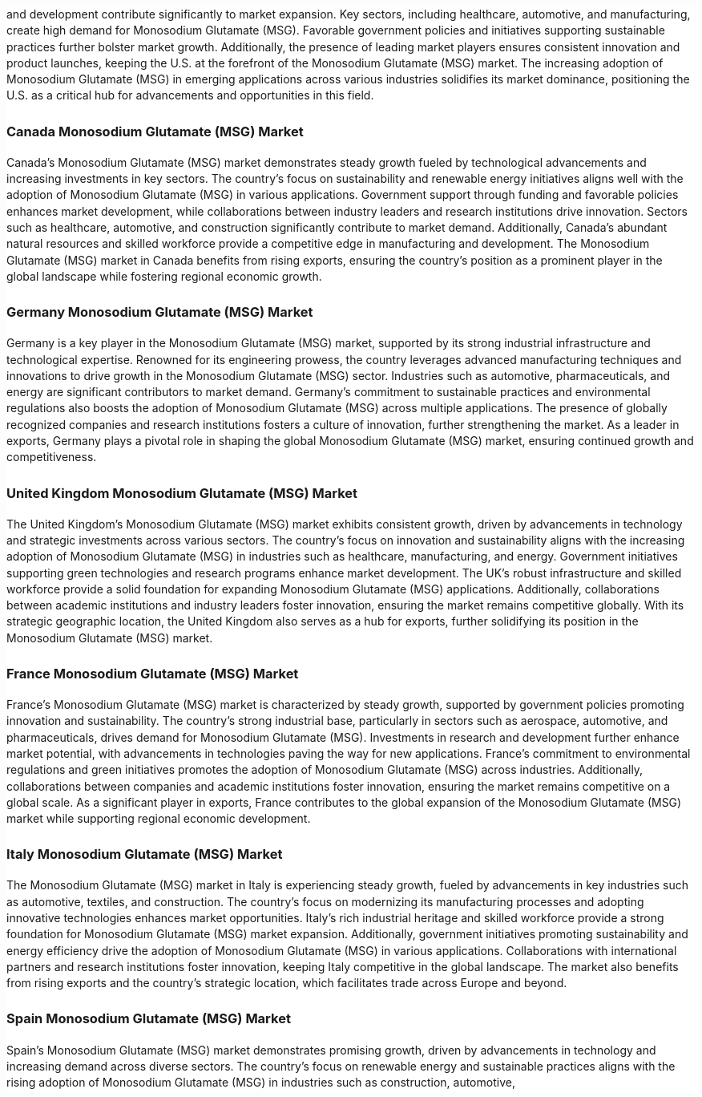and development contribute significantly to market expansion. Key sectors, including healthcare, automotive, and manufacturing, create high demand for Monosodium Glutamate (MSG). Favorable government policies and initiatives supporting sustainable practices further bolster market growth. Additionally, the presence of leading market players ensures consistent innovation and product launches, keeping the U.S. at the forefront of the Monosodium Glutamate (MSG) market. The increasing adoption of Monosodium Glutamate (MSG) in emerging applications across various industries solidifies its market dominance, positioning the U.S. as a critical hub for advancements and opportunities in this field.</p><h3>Canada Monosodium Glutamate (MSG) Market</h3><p>Canada&rsquo;s Monosodium Glutamate (MSG) market demonstrates steady growth fueled by technological advancements and increasing investments in key sectors. The country&rsquo;s focus on sustainability and renewable energy initiatives aligns well with the adoption of Monosodium Glutamate (MSG) in various applications. Government support through funding and favorable policies enhances market development, while collaborations between industry leaders and research institutions drive innovation. Sectors such as healthcare, automotive, and construction significantly contribute to market demand. Additionally, Canada&rsquo;s abundant natural resources and skilled workforce provide a competitive edge in manufacturing and development. The Monosodium Glutamate (MSG) market in Canada benefits from rising exports, ensuring the country&rsquo;s position as a prominent player in the global landscape while fostering regional economic growth.</p><h3>Germany Monosodium Glutamate (MSG) Market</h3><p>Germany is a key player in the Monosodium Glutamate (MSG) market, supported by its strong industrial infrastructure and technological expertise. Renowned for its engineering prowess, the country leverages advanced manufacturing techniques and innovations to drive growth in the Monosodium Glutamate (MSG) sector. Industries such as automotive, pharmaceuticals, and energy are significant contributors to market demand. Germany&rsquo;s commitment to sustainable practices and environmental regulations also boosts the adoption of Monosodium Glutamate (MSG) across multiple applications. The presence of globally recognized companies and research institutions fosters a culture of innovation, further strengthening the market. As a leader in exports, Germany plays a pivotal role in shaping the global Monosodium Glutamate (MSG) market, ensuring continued growth and competitiveness.</p><h3>United Kingdom Monosodium Glutamate (MSG) Market</h3><p>The United Kingdom&rsquo;s Monosodium Glutamate (MSG) market exhibits consistent growth, driven by advancements in technology and strategic investments across various sectors. The country&rsquo;s focus on innovation and sustainability aligns with the increasing adoption of Monosodium Glutamate (MSG) in industries such as healthcare, manufacturing, and energy. Government initiatives supporting green technologies and research programs enhance market development. The UK&rsquo;s robust infrastructure and skilled workforce provide a solid foundation for expanding Monosodium Glutamate (MSG) applications. Additionally, collaborations between academic institutions and industry leaders foster innovation, ensuring the market remains competitive globally. With its strategic geographic location, the United Kingdom also serves as a hub for exports, further solidifying its position in the Monosodium Glutamate (MSG) market.</p><h3>France Monosodium Glutamate (MSG) Market</h3><p>France&rsquo;s Monosodium Glutamate (MSG) market is characterized by steady growth, supported by government policies promoting innovation and sustainability. The country&rsquo;s strong industrial base, particularly in sectors such as aerospace, automotive, and pharmaceuticals, drives demand for Monosodium Glutamate (MSG). Investments in research and development further enhance market potential, with advancements in technologies paving the way for new applications. France&rsquo;s commitment to environmental regulations and green initiatives promotes the adoption of Monosodium Glutamate (MSG) across industries. Additionally, collaborations between companies and academic institutions foster innovation, ensuring the market remains competitive on a global scale. As a significant player in exports, France contributes to the global expansion of the Monosodium Glutamate (MSG) market while supporting regional economic development.</p><h3>Italy Monosodium Glutamate (MSG) Market</h3><p>The Monosodium Glutamate (MSG) market in Italy is experiencing steady growth, fueled by advancements in key industries such as automotive, textiles, and construction. The country&rsquo;s focus on modernizing its manufacturing processes and adopting innovative technologies enhances market opportunities. Italy&rsquo;s rich industrial heritage and skilled workforce provide a strong foundation for Monosodium Glutamate (MSG) market expansion. Additionally, government initiatives promoting sustainability and energy efficiency drive the adoption of Monosodium Glutamate (MSG) in various applications. Collaborations with international partners and research institutions foster innovation, keeping Italy competitive in the global landscape. The market also benefits from rising exports and the country&rsquo;s strategic location, which facilitates trade across Europe and beyond.</p><h3>Spain Monosodium Glutamate (MSG) Market</h3><p>Spain&rsquo;s Monosodium Glutamate (MSG) market demonstrates promising growth, driven by advancements in technology and increasing demand across diverse sectors. The country&rsquo;s focus on renewable energy and sustainable practices aligns with the rising adoption of Monosodium Glutamate (MSG) in industries such as construction, automotive,
